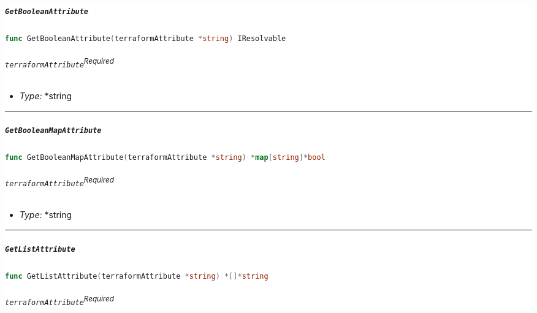 ##### `GetBooleanAttribute` <a name="GetBooleanAttribute" id="rhizo-co-terraform-provider-oci.databaseManagementPluggabledatabasePluggableDatabaseDbmFeaturesManagement.DatabaseManagementPluggabledatabasePluggableDatabaseDbmFeaturesManagement.getBooleanAttribute"></a>

```go
func GetBooleanAttribute(terraformAttribute *string) IResolvable
```

###### `terraformAttribute`<sup>Required</sup> <a name="terraformAttribute" id="rhizo-co-terraform-provider-oci.databaseManagementPluggabledatabasePluggableDatabaseDbmFeaturesManagement.DatabaseManagementPluggabledatabasePluggableDatabaseDbmFeaturesManagement.getBooleanAttribute.parameter.terraformAttribute"></a>

- *Type:* *string

---

##### `GetBooleanMapAttribute` <a name="GetBooleanMapAttribute" id="rhizo-co-terraform-provider-oci.databaseManagementPluggabledatabasePluggableDatabaseDbmFeaturesManagement.DatabaseManagementPluggabledatabasePluggableDatabaseDbmFeaturesManagement.getBooleanMapAttribute"></a>

```go
func GetBooleanMapAttribute(terraformAttribute *string) *map[string]*bool
```

###### `terraformAttribute`<sup>Required</sup> <a name="terraformAttribute" id="rhizo-co-terraform-provider-oci.databaseManagementPluggabledatabasePluggableDatabaseDbmFeaturesManagement.DatabaseManagementPluggabledatabasePluggableDatabaseDbmFeaturesManagement.getBooleanMapAttribute.parameter.terraformAttribute"></a>

- *Type:* *string

---

##### `GetListAttribute` <a name="GetListAttribute" id="rhizo-co-terraform-provider-oci.databaseManagementPluggabledatabasePluggableDatabaseDbmFeaturesManagement.DatabaseManagementPluggabledatabasePluggableDatabaseDbmFeaturesManagement.getListAttribute"></a>

```go
func GetListAttribute(terraformAttribute *string) *[]*string
```

###### `terraformAttribute`<sup>Required</sup> <a name="terraformAttribute" id="rhizo-co-terraform-provider-oci.databaseManagementPluggabledatabasePluggableDatabaseDbmFeaturesManagement.DatabaseManagementPluggabledatabasePluggableDatabaseDbmFeaturesManagement.getListAttribute.parameter.terraformAttribute"></a>
